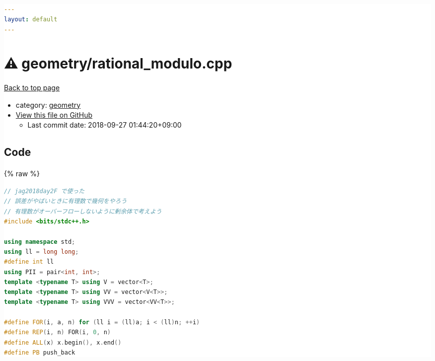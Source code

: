 ```yaml
---
layout: default
---
```



<script type="text/javascript" async
  src="https://cdnjs.cloudflare.com/ajax/libs/mathjax/2.7.5/MathJax.js?config=TeX-MML-AM_CHTML">
</script>
<script type="text/x-mathjax-config">
  MathJax.Hub.Config({
    TeX: { equationNumbers: { autoNumber: "AMS" }},
    tex2jax: {
      inlineMath: [ ['$','$'] ],
      processEscapes: true
    },
    "HTML-CSS": { matchFontHeight: false },
    displayAlign: "left",
    displayIndent: "2em"
  });
</script>

<script type="text/javascript" src="https://cdnjs.cloudflare.com/ajax/libs/jquery/3.4.1/jquery.min.js"></script>
<script src="https://cdn.jsdelivr.net/npm/jquery-balloon-js@1.1.2/jquery.balloon.min.js" integrity="sha256-ZEYs9VrgAeNuPvs15E39OsyOJaIkXEEt10fzxJ20+2I=" crossorigin="anonymous"></script>
<script type="text/javascript" src="../../assets/js/copy-button.js"></script>
<link rel="stylesheet" href="../../assets/css/copy-button.css" />


# :warning: geometry/rational_modulo.cpp

<a href="../../index.html">Back to top page</a>

* category: <a href="../../index.html#ed7daeb157cd9b31e53896ad3c771a26">geometry</a>
* <a href="{{ site.github.repository_url }}/blob/master/geometry/rational_modulo.cpp">View this file on GitHub</a>
    - Last commit date: 2018-09-27 01:44:20+09:00




## Code

<a id="unbundled"></a>
{% raw %}
```cpp
// jag2018day2F で使った 
// 誤差がやばいときに有理数で幾何をやろう 
// 有理数がオーバーフローしないように剰余体で考えよう
#include <bits/stdc++.h>

using namespace std;
using ll = long long;
#define int ll
using PII = pair<int, int>;
template <typename T> using V = vector<T>;
template <typename T> using VV = vector<V<T>>;
template <typename T> using VVV = vector<VV<T>>;

#define FOR(i, a, n) for (ll i = (ll)a; i < (ll)n; ++i)
#define REP(i, n) FOR(i, 0, n)
#define ALL(x) x.begin(), x.end()
#define PB push_back

```